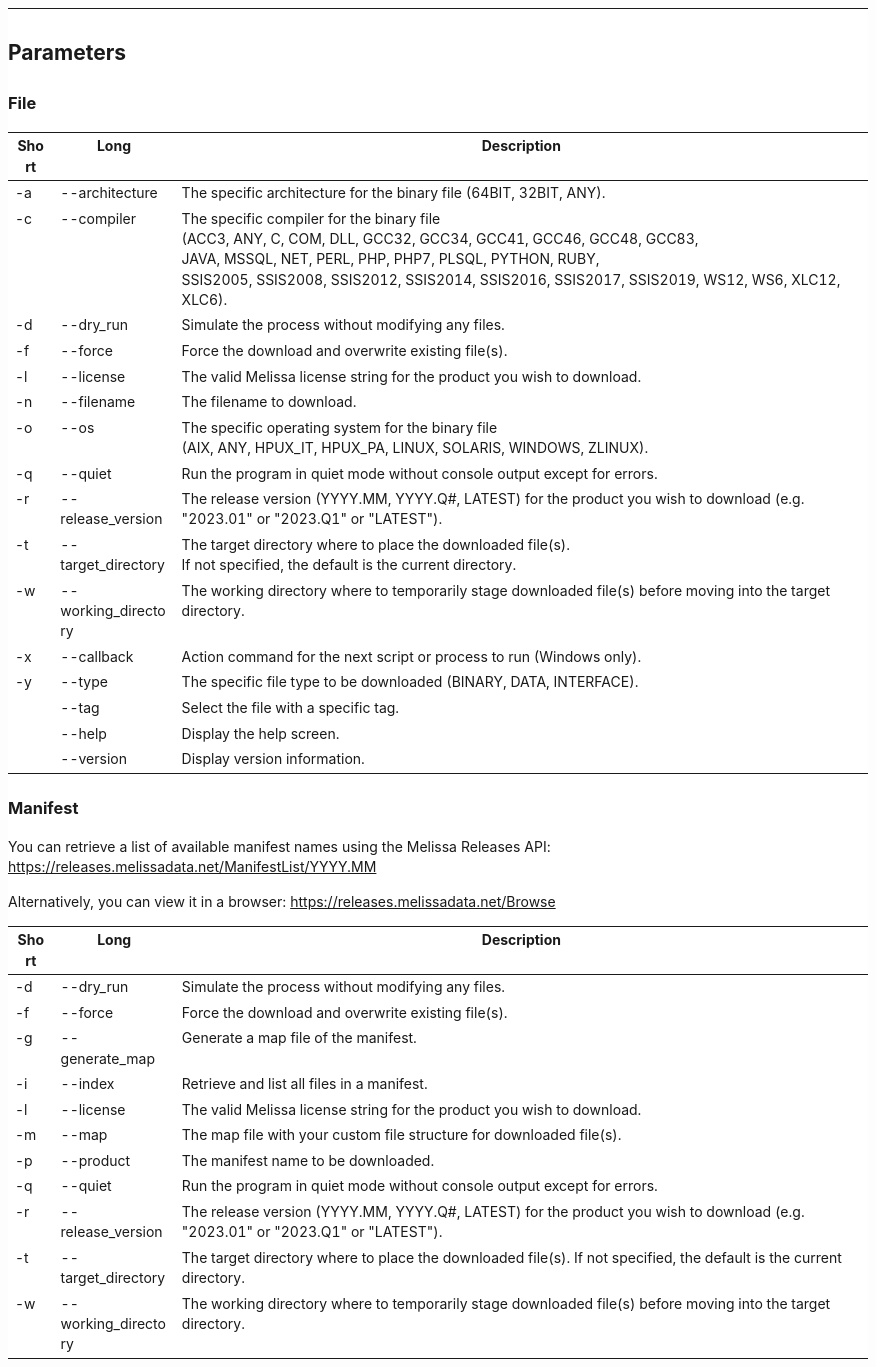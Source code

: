 ----------------------------------------

## Parameters

### File
|Short   |Long                 |Description                    |
|--------|---------------------|-------------------------------|
|-a		|--architecture       |The specific architecture for the binary file (64BIT, 32BIT, ANY).       |
|-c		|--compiler           |The specific compiler for the binary file <br>(ACC3, ANY, C, COM, DLL, GCC32, GCC34, GCC41, GCC46, GCC48, GCC83,<br> JAVA, MSSQL, NET, PERL, PHP, PHP7, PLSQL, PYTHON, RUBY,<br> SSIS2005, SSIS2008, SSIS2012, SSIS2014, SSIS2016, SSIS2017, SSIS2019, WS12, WS6, XLC12, XLC6).   					|
|-d		|--dry_run            |Simulate the process without modifying any files.                   	|
|-f	    |--force              |Force the download and overwrite existing file(s).                 		|
|-l		|--license            |The valid Melissa license string for the product you wish to download. |
|-n		|--filename           |The filename to download.                                              |
|-o		|--os                 |The specific operating system for the binary file<br> (AIX, ANY, HPUX_IT, HPUX_PA, LINUX, SOLARIS, WINDOWS, ZLINUX).            					|
|-q     |--quiet              |Run the program in quiet mode without console output except for errors.|
|-r     |--release_version    |The release version (YYYY.MM, YYYY.Q#, LATEST) for the product you wish to download (e.g. "2023.01" or "2023.Q1" or "LATEST").    		    |
|-t     |--target_directory   |The target directory where to place the downloaded file(s).<br> If not specified, the default is the current directory. 					|
|-w     |--working_directory  |The working directory where to temporarily stage downloaded file(s) before moving into the target directory.        					|
|-x     |--callback           |Action command for the next script or process to run (Windows only).    	|
|-y     |--type	              |The specific file type to be downloaded (BINARY, DATA, INTERFACE).    	|
|       |--tag	              |Select the file with a specific tag.    	|
|       |--help	              |Display the help screen.    	|
|       |--version	          |Display version information.    	|


### Manifest

You can retrieve a list of available manifest names using the Melissa Releases API: <https://releases.melissadata.net/ManifestList/YYYY.MM>

Alternatively, you can view it in a browser: <https://releases.melissadata.net/Browse>

|Short   |Long                 |Description                    |
|--------|---------------------|-------------------------------|
|-d		 |--dry_run            |Simulate the process without modifying any files.|
|-f	     |--force              |Force the download and overwrite existing file(s).|
|-g	     |--generate_map       |Generate a map file of the manifest.|
|-i	     |--index              |Retrieve and list all files in a manifest.|
|-l		 |--license            |The valid Melissa license string for the product you wish to download. |
|-m      |--map                |The map file with your custom file structure for downloaded file(s).|
|-p      |--product            |The manifest name to be downloaded.|
|-q      |--quiet              |Run the program in quiet mode without console output except for errors.|
|-r      |--release_version    |The release version (YYYY.MM, YYYY.Q#, LATEST) for the product you wish to download (e.g. "2023.01" or "2023.Q1" or "LATEST").|
|-t      |--target_directory   |The target directory where to place the downloaded file(s). If not specified, the default is the current directory.|
|-w      |--working_directory  |The working directory where to temporarily stage downloaded file(s) before moving into the target directory.|